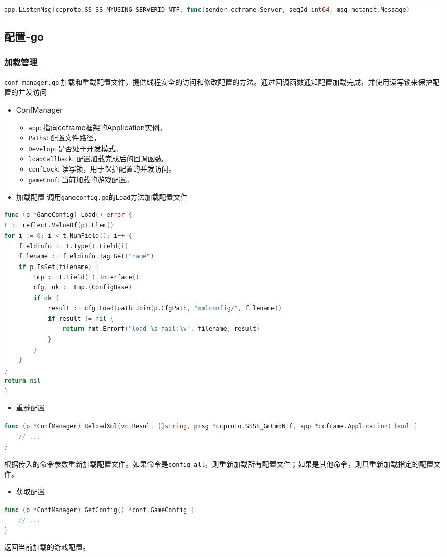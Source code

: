 ```go
app.ListenMsg(ccproto.SS_SS_MYUSING_SERVERID_NTF, func(sender ccframe.Server, seqId int64, msg metanet.Message)
```

## 配置-go

### 加载管理
`conf_manager.go`
加载和重载配置文件，提供线程安全的访问和修改配置的方法。通过回调函数通知配置加载完成，并使用读写锁来保护配置的并发访问
- ConfManager
    - `app`: 指向ccframe框架的Application实例。
    - `Paths`: 配置文件路径。
    - `Develop`: 是否处于开发模式。
    - `loadCallback`: 配置加载完成后的回调函数。
    - `confLock`: 读写锁，用于保护配置的并发访问。
    - `gameConf`: 当前加载的游戏配置。

- 加载配置
调用`gameconfig.go`的`Load`方法加载配置文件
```go
func (p *GameConfig) Load() error {
t := reflect.ValueOf(p).Elem()
for i := 0; i < t.NumField(); i++ {
    fieldinfo := t.Type().Field(i)
    filename := fieldinfo.Tag.Get("name")
    if p.IsSet(filename) {
        tmp := t.Field(i).Interface()
        cfg, ok := tmp.(ConfigBase)
        if ok {
            result := cfg.Load(path.Join(p.CfgPath, "xmlconfig/", filename))
            if result != nil {
                return fmt.Errorf("load %s fail:%v", filename, result)
            }
        }
    }
}
return nil
}
```

- 重载配置
```go
func (p *ConfManager) ReloadXml(vctResult []string, pmsg *ccproto.SSSS_GmCmdNtf, app *ccframe.Application) bool {
    // ...
}
```
根据传入的命令参数重新加载配置文件。如果命令是`config all`，则重新加载所有配置文件；如果是其他命令，则只重新加载指定的配置文件。

- 获取配置
```go
func (p *ConfManager) GetConfig() *conf.GameConfig {
    // ...
}
```
返回当前加载的游戏配置。
